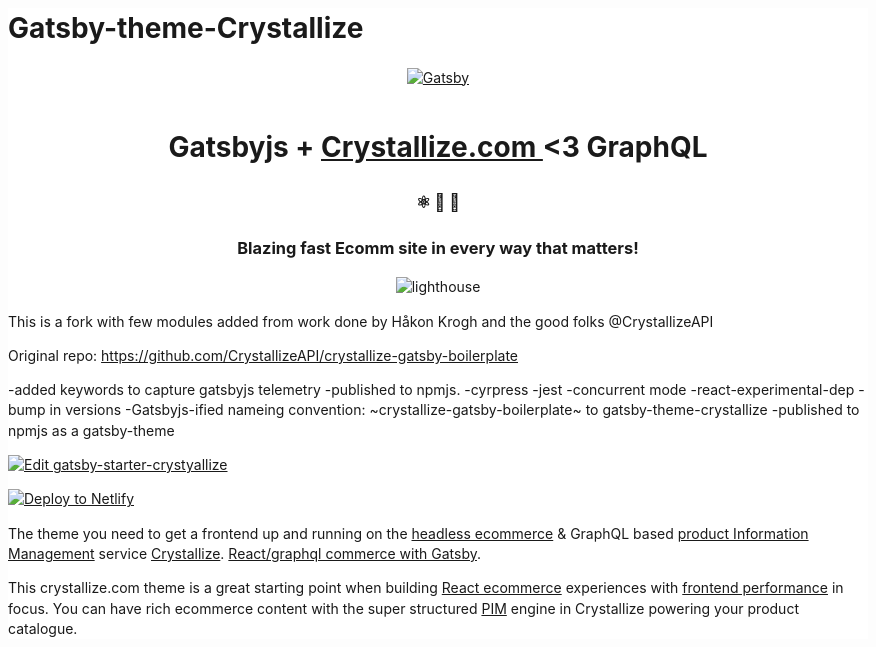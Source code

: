 # Gatsby-theme-Crystallize

<p align="center">
  <a href="https://gatsbyjs.org">
    <img alt="Gatsby" src="https://www.gatsbyjs.org/monogram.svg" width="60" />
  </a>
</p>
<h1 align="center">
  Gatsbyjs + <a href="https://crystallize.com">Crystallize.com </a> <3 GraphQL
</h1>

<h3 align="center">
  ⚛️ 📄 🚀
</h3>
<h3 align="center">
  Blazing fast Ecomm site in every way that matters!
</h3>

<p align="center">
<img alt="lighthouse" src="https://github.com/webmaeistro/gatsby-theme-crystallize/blob/master/rapport/perfect-lighthouse-ornforlag-crystallize.png" width="90%" />
</p>

This is a fork with few modules added from work done by Håkon Krogh and the good folks @CrystallizeAPI

Original repo: https://github.com/CrystallizeAPI/crystallize-gatsby-boilerplate

-added keywords to capture gatsbyjs telemetry
-published to npmjs.
-cyrpress
-jest
-concurrent mode
-react-experimental-dep
-bump in versions
-Gatsbyjs-ified nameing convention: ~crystallize-gatsby-boilerplate~ to gatsby-theme-crystallize
-published to npmjs as a gatsby-theme

[![Edit gatsby-starter-crystyallize](https://codesandbox.io/static/img/play-codesandbox.svg)](https://codesandbox.io/s/github/webmaeistro/gatsby-theme-crystallize/tree/master/?fontsize=14&hidenavigation=1&module=%2Fpackage.json&moduleview=1&theme=dark&view=preview)

[![Deploy to Netlify](https://www.netlify.com/img/deploy/button.svg)](https://app.netlify.com/start/deploy?repository=https://github.com/webmaeistro/gatsby-theme-crystallize.git)

The theme you need to get a frontend up and running on the
[headless ecommerce][8] & GraphQL based [product Information Management][9]
service [Crystallize][10]. [React/graphql commerce with Gatsby][11].

This crystallize.com theme is a great starting point when building [React
ecommerce][11] experiences with [frontend performance][12] in focus. You can
have rich ecommerce content with the super structured [PIM][13] engine in
Crystallize powering your product catalogue.


[0]: https://img.shields.io/badge/react-latest-44cc11.svg?style=flat-square
[1]: https://github.com/facebook/react
[2]: https://img.shields.io/badge/next-latest-44cc11.svg?style=flat-square
[3]: https://www.gatsbyjs.org/
[4]: https://img.shields.io/badge/code_style-prettier-ff69b4.svg?style=flat-square
[5]: https://github.com/prettier/prettier
[6]: https://img.shields.io/badge/code_linter-eslint-463fd4.svg?style=flat-square
[7]: https://github.com/prettier/prettier
[8]: https://crystallize.com/product
[9]: https://crystallize.com/product/product-information-management
[10]: https://crystallize.com
[11]: https://crystallize.com/developers
[12]: https://crystallize.com/blog/frontend-performance-measuring-kpis
[13]: https://crystallize.com/product/product-information-management
[14]: https://crystallize.com/blog/ecommerce-seo-checklist
[15]: https://crystallize.com/blog/content-rich-storytelling-makes-juicy-ecommerce
[16]: https://snowball.digital/blog/content-strategy-for-exponential-growth-marketing
[17]: https://github.com/crystallizeapi/crystallize-cli
[18]: https://www.netlify.com/
[19]: https://vercel.com